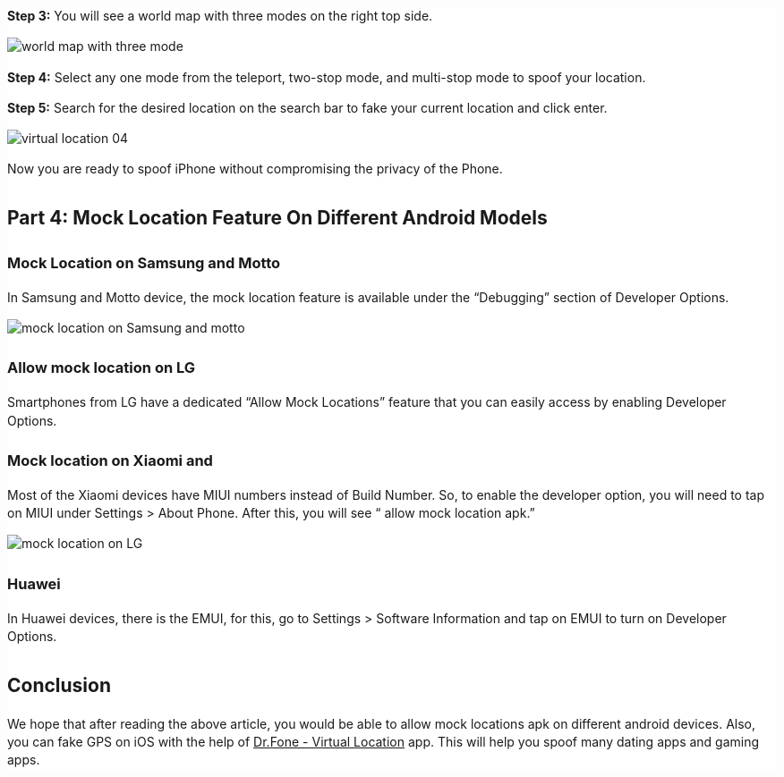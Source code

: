 **Step 3:** You will see a world map with three modes on the right top side.

![world map with three mode](https://images.wondershare.com/drfone/guide/virtual-location-03.png)

**Step 4:** Select any one mode from the teleport, two-stop mode, and multi-stop mode to spoof your location.

**Step 5:** Search for the desired location on the search bar to fake your current location and click enter.

![virtual location 04](https://images.wondershare.com/drfone/guide/virtual-location-04.png)

Now you are ready to spoof iPhone without compromising the privacy of the Phone.



## Part 4: Mock Location Feature On Different Android Models

### Mock Location on Samsung and Motto

In Samsung and Motto device, the mock location feature is available under the “Debugging” section of Developer Options.

![mock location on Samsung and motto](https://images.wondershare.com/drfone/2020/virtual-location/Allow-Mock-Location-APK-13.png)

### Allow mock location on LG

Smartphones from LG have a dedicated “Allow Mock Locations” feature that you can easily access by enabling Developer Options.

### Mock location on Xiaomi and

Most of the Xiaomi devices have MIUI numbers instead of Build Number. So, to enable the developer option, you will need to tap on MIUI under Settings > About Phone. After this, you will see “ allow mock location apk.”

![mock location on LG](https://images.wondershare.com/drfone/2020/virtual-location/Allow-Mock-Location-APK-14.png)

### Huawei

In Huawei devices, there is the EMUI, for this, go to Settings > Software Information and tap on EMUI to turn on Developer Options.

## Conclusion

We hope that after reading the above article, you would be able to allow mock locations apk on different android devices. Also, you can fake GPS on iOS with the help of [Dr.Fone - Virtual Location](https://tools.techidaily.com/wondershare/drfone/virtual-location-changer/) app. This will help you spoof many dating apps and gaming apps.



